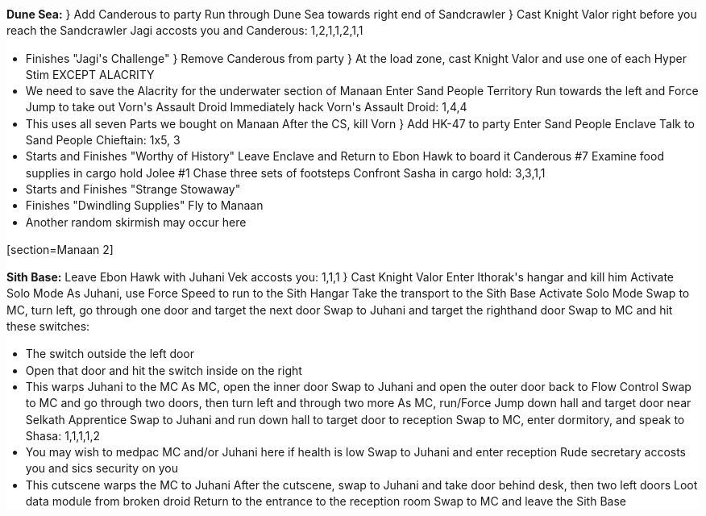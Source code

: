 **Dune Sea:**
} Add Canderous to party
Run through Dune Sea towards right end of Sandcrawler
} Cast Knight Valor right before you reach the Sandcrawler
Jagi accosts you and Canderous: 1,2,1,1,2,1,1
- Finishes "Jagi's Challenge"
} Remove Canderous from party
} At the load zone, cast Knight Valor and use one of each Hyper Stim EXCEPT ALACRITY
- We need to save the Alacrity for the underwater section of Manaan
Enter Sand People Territory
Run towards the left and Force Jump to take out Vorn's Assault Droid
Immediately hack Vorn's Assault Droid: 1,4,4
- This uses all seven Parts we bought on Manaan
After the CS, kill Vorn
} Add HK-47 to party
Enter Sand People Enclave
Talk to Sand People Chieftain: 1x5, 3
- Starts and Finishes "Worthy of History"
Leave Enclave and Return to Ebon Hawk to board it
Canderous #7
Examine food supplies in cargo hold
Jolee #1
Chase three sets of footsteps
Confront Sasha in cargo hold: 3,3,1,1
- Starts and Finishes "Strange Stowaway"
- Finishes "Dwindling Supplies"
Fly to Manaan
- Another random skirmish may occur here

[section=Manaan 2]

**Sith Base:**
Leave Ebon Hawk with Juhani
Vek accosts you: 1,1,1
} Cast Knight Valor
Enter Ithorak's hangar and kill him
Activate Solo Mode
As Juhani, use Force Speed to run to the Sith Hangar 
Take the transport to the Sith Base
Activate Solo Mode 
Swap to MC, turn left, go through one door and target the next door
Swap to Juhani and target the righthand door
Swap to MC and hit these switches:
- The switch outside the left door
- Open that door and hit the switch inside on the right
- This warps Juhani to the MC
As MC, open the inner door
Swap to Juhani and open the outer door back to Flow Control
Swap to MC and go through two doors, then turn left and through two more
As MC, run/Force Jump down hall and target door near Selkath Apprentice
Swap to Juhani and run down hall to target door to reception
Swap to MC, enter dormitory, and speak to Shasa: 1,1,1,1,2
- You may wish to medpac MC and/or Juhani here if health is low
Swap to Juhani and enter reception
Rude secretary accosts you and sics security on you
- This cutscene warps the MC to Juhani
After the cutscene, swap to Juhani and take door behind desk, then two left doors
Loot data module from broken droid
Return to the entrance to the reception room
Swap to MC and leave the Sith Base
